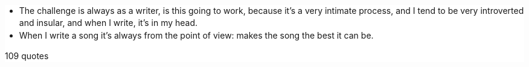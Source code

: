  - The challenge is always as a writer, is this going to work, because it’s a very intimate process, and I tend to be very introverted and insular, and when I write, it’s in my head.
 - When I write a song it’s always from the point of view: makes the song the best it can be.

109 quotes
